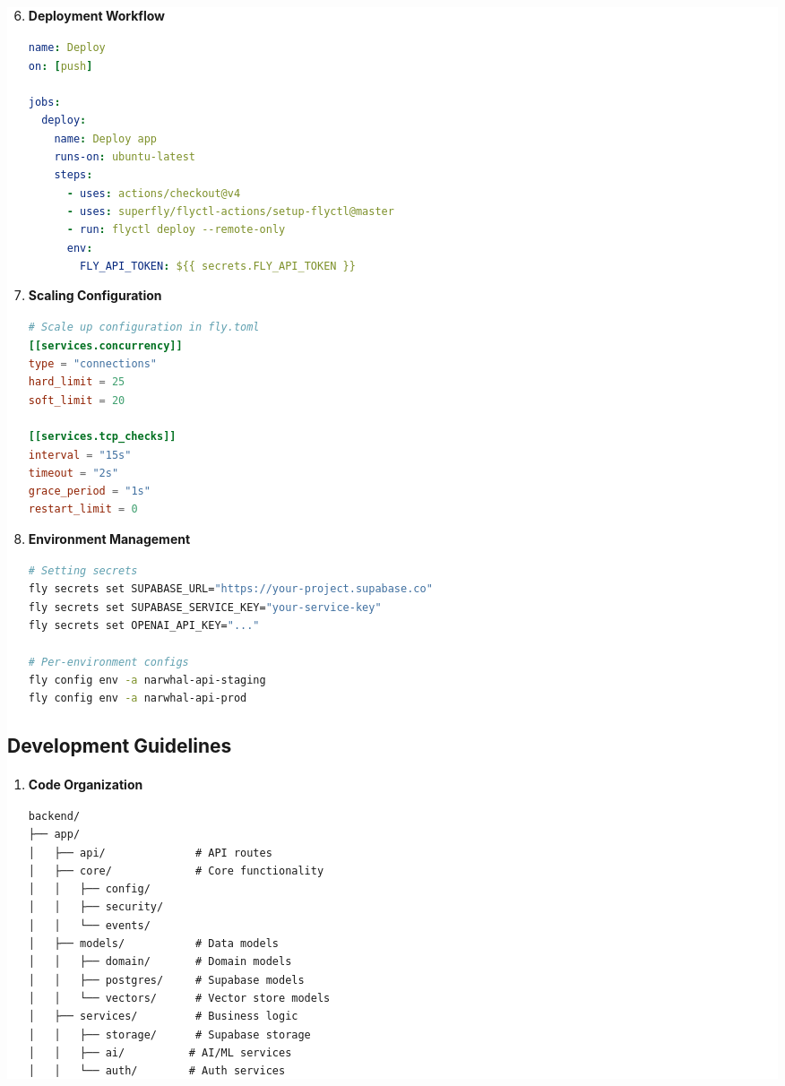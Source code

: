 
6. **Deployment Workflow**

   ```yaml
   name: Deploy
   on: [push]

   jobs:
     deploy:
       name: Deploy app
       runs-on: ubuntu-latest
       steps:
         - uses: actions/checkout@v4
         - uses: superfly/flyctl-actions/setup-flyctl@master
         - run: flyctl deploy --remote-only
         env:
           FLY_API_TOKEN: ${{ secrets.FLY_API_TOKEN }}
   ```

7. **Scaling Configuration**

   ```toml
   # Scale up configuration in fly.toml
   [[services.concurrency]]
   type = "connections"
   hard_limit = 25
   soft_limit = 20

   [[services.tcp_checks]]
   interval = "15s"
   timeout = "2s"
   grace_period = "1s"
   restart_limit = 0
   ```

8. **Environment Management**

   ```bash
   # Setting secrets
   fly secrets set SUPABASE_URL="https://your-project.supabase.co"
   fly secrets set SUPABASE_SERVICE_KEY="your-service-key"
   fly secrets set OPENAI_API_KEY="..."

   # Per-environment configs
   fly config env -a narwhal-api-staging
   fly config env -a narwhal-api-prod
   ```

## Development Guidelines

1. **Code Organization**

   ```.
   backend/
   ├── app/
   │   ├── api/              # API routes
   │   ├── core/             # Core functionality
   │   │   ├── config/
   │   │   ├── security/
   │   │   └── events/
   │   ├── models/           # Data models
   │   │   ├── domain/       # Domain models
   │   │   ├── postgres/     # Supabase models
   │   │   └── vectors/      # Vector store models
   │   ├── services/         # Business logic
   │   │   ├── storage/      # Supabase storage
   │   │   ├── ai/          # AI/ML services
   │   │   └── auth/        # Auth services
   ```